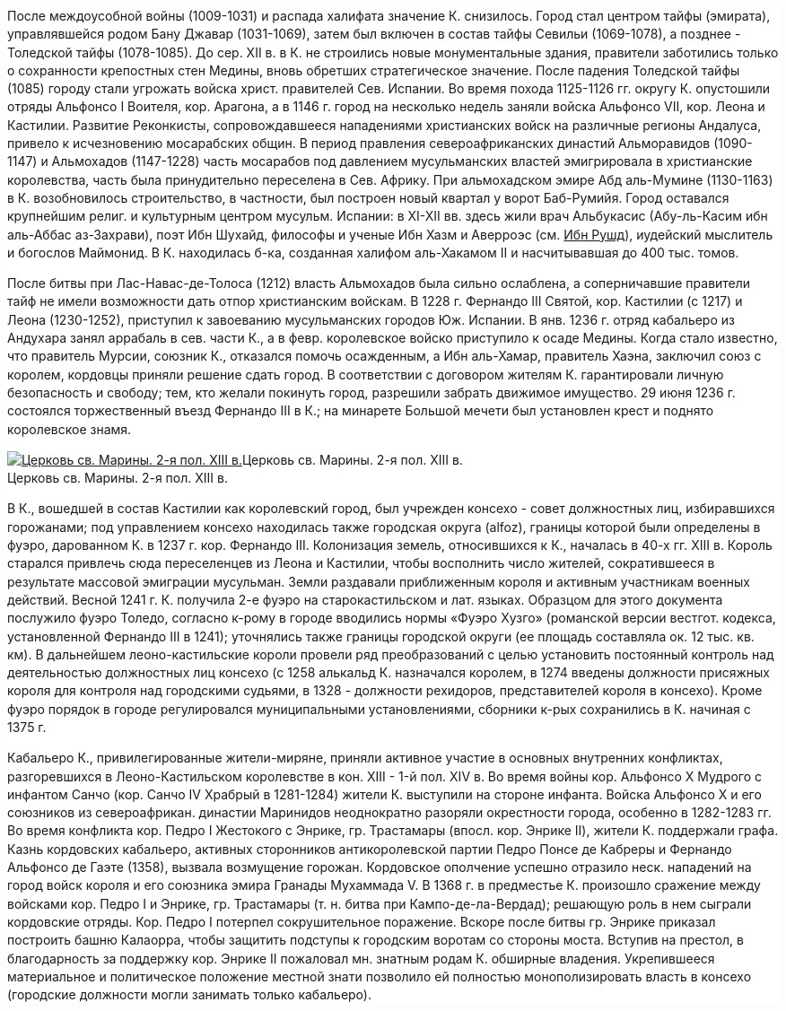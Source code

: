 После междоусобной войны (1009-1031) и распада халифата значение К. снизилось. Город стал центром тайфы (эмирата), управлявшейся родом Бану Джавар (1031-1069), затем был включен в состав тайфы Севильи (1069-1078), а позднее - Толедской тайфы (1078-1085). До сер. XII в. в К. не строились новые монументальные здания, правители заботились только о сохранности крепостных стен Медины, вновь обретших стратегическое значение. После падения Толедской тайфы (1085) городу стали угрожать войска христ. правителей Сев. Испании. Во время похода 1125-1126 гг. округу К. опустошили отряды Альфонсо I Воителя, кор. Арагона, а в 1146 г. город на несколько недель заняли войска Альфонсо VII, кор. Леона и Кастилии. Развитие Реконкисты, сопровождавшееся нападениями христианских войск на различные регионы Андалуса, привело к исчезновению мосарабских общин. В период правления североафриканских династий Альморавидов (1090-1147) и Альмохадов (1147-1228) часть мосарабов под давлением мусульманских властей эмигрировала в христианские королевства, часть была принудительно переселена в Сев. Африку. При альмохадском эмире Абд аль-Мумине (1130-1163) в К. возобновилось строительство, в частности, был построен новый квартал у ворот Баб-Румийя. Город оставался крупнейшим религ. и культурным центром мусульм. Испании: в XI-XII вв. здесь жили врач Альбукасис (Абу-ль-Касим ибн аль-Аббас аз-Захрави), поэт Ибн Шухайд, философы и ученые Ибн Хазм и Аверроэс (см. [Ибн Рушд](<https://pravenc.ru/text/Ибн Рушд.html>)), иудейский мыслитель и богослов Маймонид. В К. находилась б-ка, созданная халифом аль-Хакамом II и насчитывавшая до 400 тыс. томов.

После битвы при Лас-Навас-де-Толоса (1212) власть Альмохадов была сильно ослаблена, а соперничавшие правители тайф не имели возможности дать отпор христианским войскам. В 1228 г. Фернандо III Святой, кор. Кастилии (с 1217) и Леона (1230-1252), приступил к завоеванию мусульманских городов Юж. Испании. В янв. 1236 г. отряд кабальеро из Андухара занял аррабаль в сев. части К., а в февр. королевское войско приступило к осаде Медины. Когда стало известно, что правитель Мурсии, союзник К., отказался помочь осажденным, а Ибн аль-Хамар, правитель Хаэна, заключил союз с королем, кордовцы приняли решение сдать город. В соответствии с договором жителям К. гарантировали личную безопасность и свободу; тем, кто желали покинуть город, разрешили забрать движимое имущество. 29 июня 1236 г. состоялся торжественный въезд Фернандо III в К.; на минарете Большой мечети был установлен крест и поднято королевское знамя.

[![Церковь св. Марины. 2-я пол. XIII в.](https://pravenc.ru/data/2016/10/29/1233741444/i200.jpg "Кликните для увеличения картинки")](https://pravenc.ru/data/2016/10/29/1233741444/i400.jpg)Церковь св. Марины. 2-я пол. XIII в.  
Церковь св. Марины. 2-я пол. XIII в.

В К., вошедшей в состав Кастилии как королевский город, был учрежден консехо - совет должностных лиц, избиравшихся горожанами; под управлением консехо находилась также городская округа (alfoz), границы которой были определены в фуэро, дарованном К. в 1237 г. кор. Фернандо III. Колонизация земель, относившихся к К., началась в 40-х гг. XIII в. Король старался привлечь сюда переселенцев из Леона и Кастилии, чтобы восполнить число жителей, сократившееся в результате массовой эмиграции мусульман. Земли раздавали приближенным короля и активным участникам военных действий. Весной 1241 г. К. получила 2-е фуэро на старокастильском и лат. языках. Образцом для этого документа послужило фуэро Толедо, согласно к-рому в городе вводились нормы «Фуэро Хузго» (романской версии вестгот. кодекса, установленной Фернандо III в 1241); уточнялись также границы городской округи (ее площадь составляла ок. 12 тыс. кв. км). В дальнейшем леоно-кастильские короли провели ряд преобразований с целью установить постоянный контроль над деятельностью должностных лиц консехо (с 1258 алькальд К. назначался королем, в 1274 введены должности присяжных короля для контроля над городскими судьями, в 1328 - должности рехидоров, представителей короля в консехо). Кроме фуэро порядок в городе регулировался муниципальными установлениями, сборники к-рых сохранились в К. начиная с 1375 г.

Кабальеро К., привилегированные жители-миряне, приняли активное участие в основных внутренних конфликтах, разгоревшихся в Леоно-Кастильском королевстве в кон. XIII - 1-й пол. XIV в. Во время войны кор. Альфонсо Х Мудрого с инфантом Санчо (кор. Санчо IV Храбрый в 1281-1284) жители К. выступили на стороне инфанта. Войска Альфонсо Х и его союзников из североафрикан. династии Маринидов неоднократно разоряли окрестности города, особенно в 1282-1283 гг. Во время конфликта кор. Педро I Жестокого с Энрике, гр. Трастамары (впосл. кор. Энрике II), жители К. поддержали графа. Казнь кордовских кабальеро, активных сторонников антикоролевской партии Педро Понсе де Кабреры и Фернандо Альфонсо де Гаэте (1358), вызвала возмущение горожан. Кордовское ополчение успешно отразило неск. нападений на город войск короля и его союзника эмира Гранады Мухаммада V. В 1368 г. в предместье К. произошло сражение между войсками кор. Педро I и Энрике, гр. Трастамары (т. н. битва при Кампо-де-ла-Вердад); решающую роль в нем сыграли кордовские отряды. Кор. Педро I потерпел сокрушительное поражение. Вскоре после битвы гр. Энрике приказал построить башню Калаорра, чтобы защитить подступы к городским воротам со стороны моста. Вступив на престол, в благодарность за поддержку кор. Энрике II пожаловал мн. знатным родам К. обширные владения. Укрепившееся материальное и политическое положение местной знати позволило ей полностью монополизировать власть в консехо (городские должности могли занимать только кабальеро).
